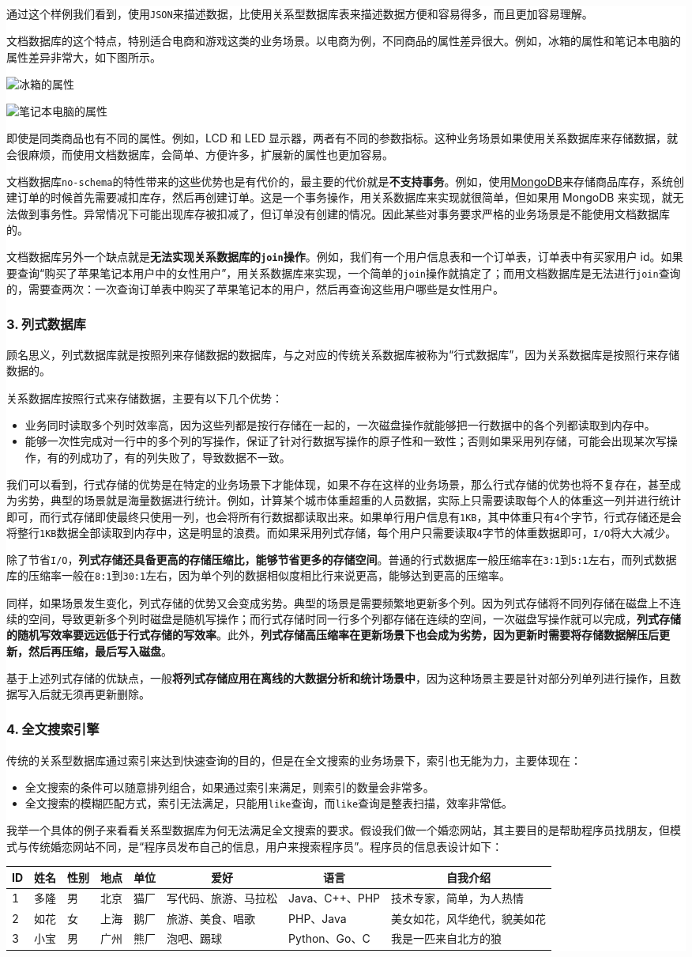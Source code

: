 ```json
```

通过这个样例我们看到，使用`JSON`来描述数据，比使用关系型数据库表来描述数据方便和容易得多，而且更加容易理解。

文档数据库的这个特点，特别适合电商和游戏这类的业务场景。以电商为例，不同商品的属性差异很大。例如，冰箱的属性和笔记本电脑的属性差异非常大，如下图所示。

![冰箱的属性](http://static.blinkfox.com/coksxjg_16_01.png)

![笔记本电脑的属性](http://static.blinkfox.com/c0ksxjg_16_02.png)

即使是同类商品也有不同的属性。例如，LCD 和 LED 显示器，两者有不同的参数指标。这种业务场景如果使用关系数据库来存储数据，就会很麻烦，而使用文档数据库，会简单、方便许多，扩展新的属性也更加容易。

文档数据库`no-schema`的特性带来的这些优势也是有代价的，最主要的代价就是**不支持事务**。例如，使用[MongoDB](https://www.mongodb.com/)来存储商品库存，系统创建订单的时候首先需要减扣库存，然后再创建订单。这是一个事务操作，用关系数据库来实现就很简单，但如果用 MongoDB 来实现，就无法做到事务性。异常情况下可能出现库存被扣减了，但订单没有创建的情况。因此某些对事务要求严格的业务场景是不能使用文档数据库的。

文档数据库另外一个缺点就是**无法实现关系数据库的`join`操作**。例如，我们有一个用户信息表和一个订单表，订单表中有买家用户 id。如果要查询“购买了苹果笔记本用户中的女性用户”，用关系数据库来实现，一个简单的`join`操作就搞定了；而用文档数据库是无法进行`join`查询的，需要查两次：一次查询订单表中购买了苹果笔记本的用户，然后再查询这些用户哪些是女性用户。

### 3. 列式数据库

顾名思义，列式数据库就是按照列来存储数据的数据库，与之对应的传统关系数据库被称为“行式数据库”，因为关系数据库是按照行来存储数据的。

关系数据库按照行式来存储数据，主要有以下几个优势：

- 业务同时读取多个列时效率高，因为这些列都是按行存储在一起的，一次磁盘操作就能够把一行数据中的各个列都读取到内存中。
- 能够一次性完成对一行中的多个列的写操作，保证了针对行数据写操作的原子性和一致性；否则如果采用列存储，可能会出现某次写操作，有的列成功了，有的列失败了，导致数据不一致。

我们可以看到，行式存储的优势是在特定的业务场景下才能体现，如果不存在这样的业务场景，那么行式存储的优势也将不复存在，甚至成为劣势，典型的场景就是海量数据进行统计。例如，计算某个城市体重超重的人员数据，实际上只需要读取每个人的体重这一列并进行统计即可，而行式存储即使最终只使用一列，也会将所有行数据都读取出来。如果单行用户信息有`1KB`，其中体重只有`4`个字节，行式存储还是会将整行`1KB`数据全部读取到内存中，这是明显的浪费。而如果采用列式存储，每个用户只需要读取`4`字节的体重数据即可，`I/O`将大大减少。

除了节省`I/O`，**列式存储还具备更高的存储压缩比，能够节省更多的存储空间**。普通的行式数据库一般压缩率在`3:1`到`5:1`左右，而列式数据库的压缩率一般在`8:1`到`30:1`左右，因为单个列的数据相似度相比行来说更高，能够达到更高的压缩率。

同样，如果场景发生变化，列式存储的优势又会变成劣势。典型的场景是需要频繁地更新多个列。因为列式存储将不同列存储在磁盘上不连续的空间，导致更新多个列时磁盘是随机写操作；而行式存储时同一行多个列都存储在连续的空间，一次磁盘写操作就可以完成，**列式存储的随机写效率要远远低于行式存储的写效率**。此外，**列式存储高压缩率在更新场景下也会成为劣势，因为更新时需要将存储数据解压后更新，然后再压缩，最后写入磁盘**。

基于上述列式存储的优缺点，一般**将列式存储应用在离线的大数据分析和统计场景中**，因为这种场景主要是针对部分列单列进行操作，且数据写入后就无须再更新删除。

### 4. 全文搜索引擎

传统的关系型数据库通过索引来达到快速查询的目的，但是在全文搜索的业务场景下，索引也无能为力，主要体现在：

- 全文搜索的条件可以随意排列组合，如果通过索引来满足，则索引的数量会非常多。
- 全文搜索的模糊匹配方式，索引无法满足，只能用`like`查询，而`like`查询是整表扫描，效率非常低。

我举一个具体的例子来看看关系型数据库为何无法满足全文搜索的要求。假设我们做一个婚恋网站，其主要目的是帮助程序员找朋友，但模式与传统婚恋网站不同，是“程序员发布自己的信息，用户来搜索程序员”。程序员的信息表设计如下：

| ID   | 姓名 | 性别 | 地点 | 单位 | 爱好                 | 语言           | 自我介绍                     |
| ---- | ---- | ---- | ---- | ---- | -------------------- | -------------- | ---------------------------- |
| 1    | 多隆 | 男   | 北京 | 猫厂 | 写代码、旅游、马拉松 | Java、C++、PHP | 技术专家，简单，为人热情     |
| 2    | 如花 | 女   | 上海 | 鹅厂 | 旅游、美食、唱歌     | PHP、Java      | 美女如花，风华绝代，貌美如花 |
| 3    | 小宝 | 男   | 广州 | 熊厂 | 泡吧、踢球           | Python、Go、C  | 我是一匹来自北方的狼         |
